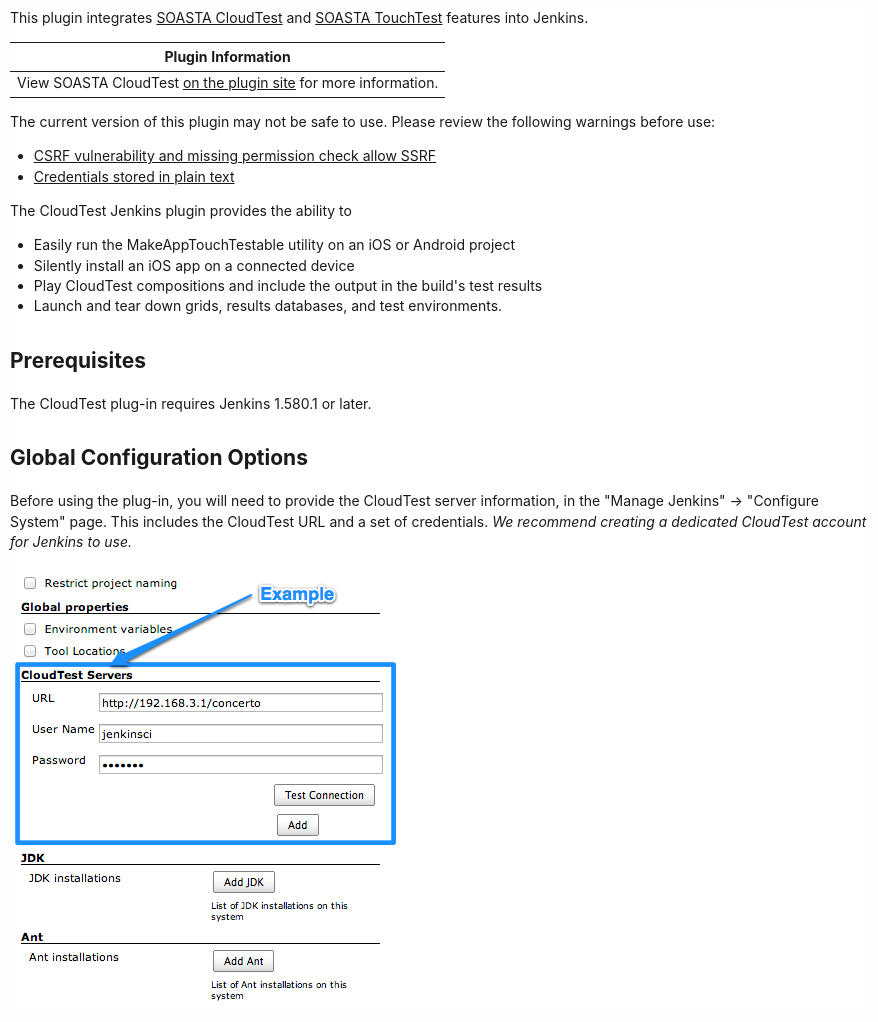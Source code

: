 This plugin integrates [SOASTA
CloudTest](http://www.soasta.com/products/cloudtest/) and [SOASTA
TouchTest](http://www.soasta.com/products/touchtest/) features into
Jenkins.

| Plugin Information                                                                                     |
|--------------------------------------------------------------------------------------------------------|
| View SOASTA CloudTest [on the plugin site](https://plugins.jenkins.io/cloudtest) for more information. |

The current version of this plugin may not be safe to use. Please review
the following warnings before use:

-   [CSRF vulnerability and missing permission check allow
    SSRF](https://jenkins.io/security/advisory/2019-04-03/#SECURITY-1054)
-   [Credentials stored in plain
    text](https://jenkins.io/security/advisory/2019-10-16/#SECURITY-1439)

The CloudTest Jenkins plugin provides the ability to

-   Easily run the MakeAppTouchTestable utility on an iOS or Android
    project
-   Silently install an iOS app on a connected device
-   Play CloudTest compositions and include the output in the build's
    test results
-   Launch and tear down grids, results databases, and test
    environments.

## Prerequisites

The CloudTest plug-in requires Jenkins 1.580.1 or later.

## Global Configuration Options

Before using the plug-in, you will need to provide the CloudTest server
information, in the "Manage Jenkins" -\> "Configure System" page. This
includes the CloudTest URL and a set of credentials. *We recommend
creating a dedicated CloudTest account for Jenkins to use.*

![](docs/images/Configure_System_Screen_Shot.png)
